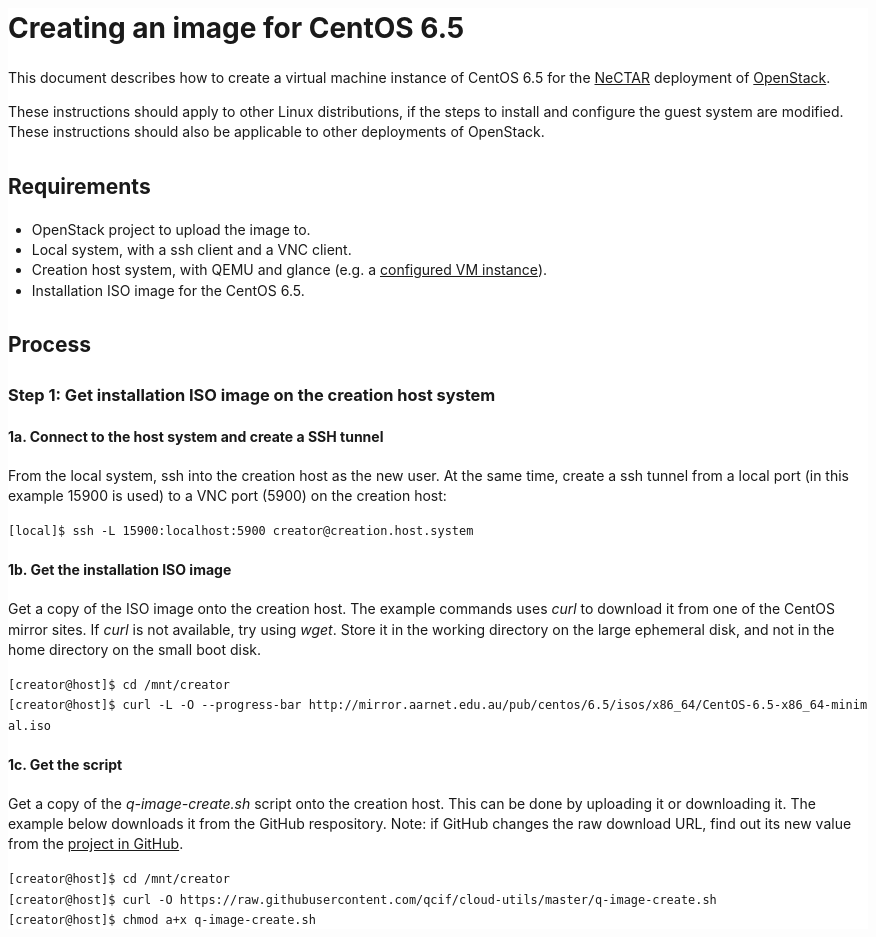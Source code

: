 Creating an image for CentOS 6.5
================================

This document describes how to create a virtual machine instance of
CentOS 6.5 for the [NeCTAR](http://nectar.org.au/research-cloud)
deployment of [OpenStack](https://www.openstack.org).

These instructions should apply to other Linux distributions, if the
steps to install and configure the guest system are modified. These
instructions should also be applicable to other deployments of
OpenStack.

Requirements
------------

- OpenStack project to upload the image to.
- Local system, with a ssh client and a VNC client.
- Creation host system, with QEMU and glance (e.g. a [configured VM instance](image-init.md)).
- Installation ISO image for the CentOS 6.5.

Process
-------

### Step 1: Get installation ISO image on the creation host system

#### 1a. Connect to the host system and create a SSH tunnel

From the local system, ssh into the creation host as the new user.  At
the same time, create a ssh tunnel from a local port (in this example
15900 is used) to a VNC port (5900) on the creation host:

    [local]$ ssh -L 15900:localhost:5900 creator@creation.host.system

#### 1b. Get the installation ISO image

Get a copy of the ISO image onto the creation host.  The example
commands uses _curl_ to download it from one of the CentOS mirror
sites. If _curl_ is not available, try using _wget_.  Store it in the
working directory on the large ephemeral disk, and not in the home
directory on the small boot disk.

    [creator@host]$ cd /mnt/creator
    [creator@host]$ curl -L -O --progress-bar http://mirror.aarnet.edu.au/pub/centos/6.5/isos/x86_64/CentOS-6.5-x86_64-minimal.iso

#### 1c. Get the script

Get a copy of the _q-image-create.sh_ script onto the creation
host. This can be done by uploading it or downloading it. The example
below downloads it from the GitHub respository. Note: if GitHub
changes the raw download URL, find out its new value from the [project
in GitHub](https://github.com/qcif/cloud-utils).

    [creator@host]$ cd /mnt/creator
    [creator@host]$ curl -O https://raw.githubusercontent.com/qcif/cloud-utils/master/q-image-create.sh
    [creator@host]$ chmod a+x q-image-create.sh
